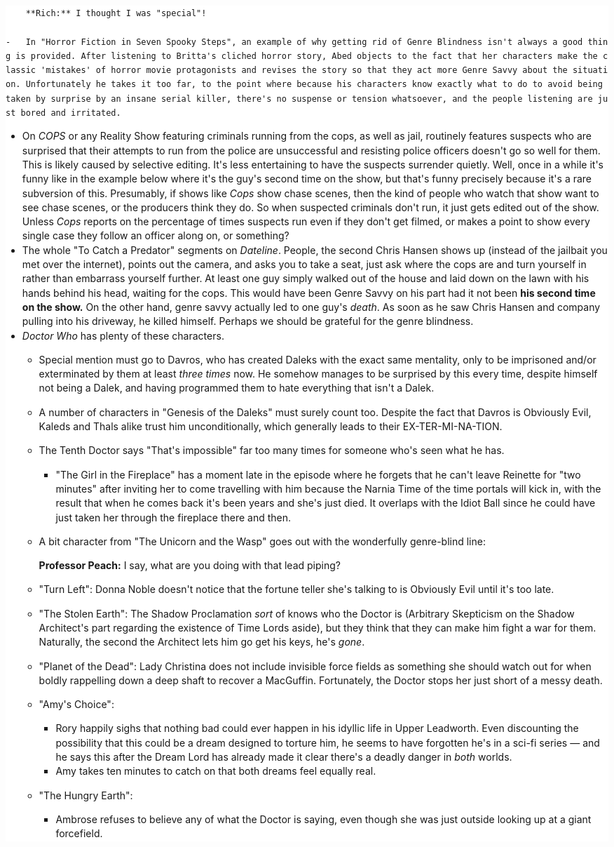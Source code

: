         **Rich:** I thought I was "special"!
        
    -   In "Horror Fiction in Seven Spooky Steps", an example of why getting rid of Genre Blindness isn't always a good thing is provided. After listening to Britta's cliched horror story, Abed objects to the fact that her characters make the classic 'mistakes' of horror movie protagonists and revises the story so that they act more Genre Savvy about the situation. Unfortunately he takes it too far, to the point where because his characters know exactly what to do to avoid being taken by surprise by an insane serial killer, there's no suspense or tension whatsoever, and the people listening are just bored and irritated.
-   On _COPS_ or any Reality Show featuring criminals running from the cops, as well as jail, routinely features suspects who are surprised that their attempts to run from the police are unsuccessful and resisting police officers doesn't go so well for them. This is likely caused by selective editing. It's less entertaining to have the suspects surrender quietly. Well, once in a while it's funny like in the example below where it's the guy's second time on the show, but that's funny precisely because it's a rare subversion of this. Presumably, if shows like _Cops_ show chase scenes, then the kind of people who watch that show want to see chase scenes, or the producers think they do. So when suspected criminals don't run, it just gets edited out of the show. Unless _Cops_ reports on the percentage of times suspects run even if they don't get filmed, or makes a point to show every single case they follow an officer along on, or something?
-   The whole "To Catch a Predator" segments on _Dateline_. People, the second Chris Hansen shows up (instead of the jailbait you met over the internet), points out the camera, and asks you to take a seat, just ask where the cops are and turn yourself in rather than embarrass yourself further. At least one guy simply walked out of the house and laid down on the lawn with his hands behind his head, waiting for the cops. This would have been Genre Savvy on his part had it not been **his second time on the show.** On the other hand, genre savvy actually led to one guy's _death_. As soon as he saw Chris Hansen and company pulling into his driveway, he killed himself. Perhaps we should be grateful for the genre blindness.
-   _Doctor Who_ has plenty of these characters.
    -   Special mention must go to Davros, who has created Daleks with the exact same mentality, only to be imprisoned and/or exterminated by them at least _three times_ now. He somehow manages to be surprised by this every time, despite himself not being a Dalek, and having programmed them to hate everything that isn't a Dalek.
    -   A number of characters in "Genesis of the Daleks" must surely count too. Despite the fact that Davros is Obviously Evil, Kaleds and Thals alike trust him unconditionally, which generally leads to their EX-TER-MI-NA-TION.
    -   The Tenth Doctor says "That's impossible" far too many times for someone who's seen what he has.
        -   "The Girl in the Fireplace" has a moment late in the episode where he forgets that he can't leave Reinette for "two minutes" after inviting her to come travelling with him because the Narnia Time of the time portals will kick in, with the result that when he comes back it's been years and she's just died. It overlaps with the Idiot Ball since he could have just taken her through the fireplace there and then.
    -   A bit character from "The Unicorn and the Wasp" goes out with the wonderfully genre-blind line:
        
        **Professor Peach:** I say, what are you doing with that lead piping?
        
    -   "Turn Left": Donna Noble doesn't notice that the fortune teller she's talking to is Obviously Evil until it's too late.
    -   "The Stolen Earth": The Shadow Proclamation _sort_ of knows who the Doctor is (Arbitrary Skepticism on the Shadow Architect's part regarding the existence of Time Lords aside), but they think that they can make him fight a war for them. Naturally, the second the Architect lets him go get his keys, he's _gone_.
    -   "Planet of the Dead": Lady Christina does not include invisible force fields as something she should watch out for when boldly rappelling down a deep shaft to recover a MacGuffin. Fortunately, the Doctor stops her just short of a messy death.
    -   "Amy's Choice":
        -   Rory happily sighs that nothing bad could ever happen in his idyllic life in Upper Leadworth. Even discounting the possibility that this could be a dream designed to torture him, he seems to have forgotten he's in a sci-fi series — and he says this after the Dream Lord has already made it clear there's a deadly danger in _both_ worlds.
        -   Amy takes ten minutes to catch on that both dreams feel equally real.
    -   "The Hungry Earth":
        -   Ambrose refuses to believe any of what the Doctor is saying, even though she was just outside looking up at a giant forcefield.